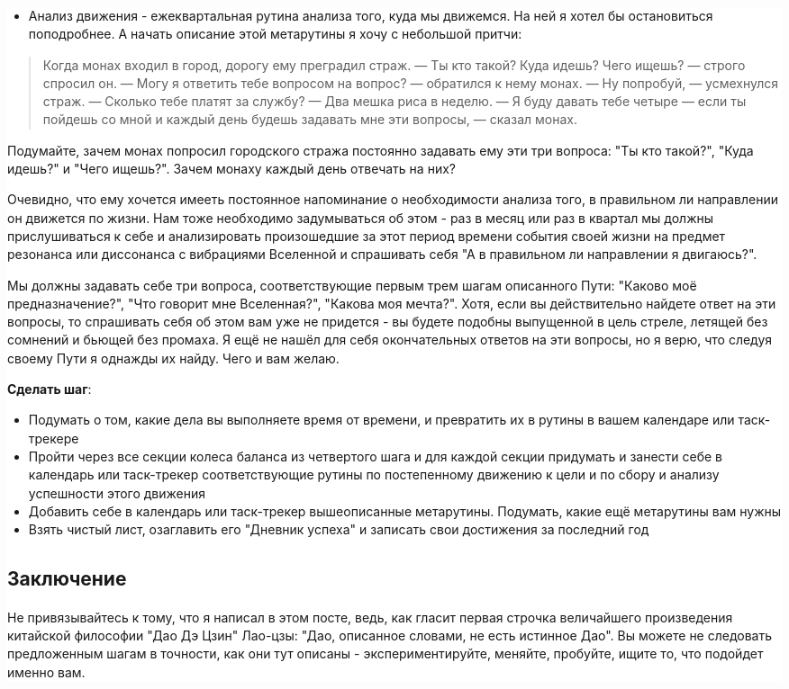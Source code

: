 - Анализ движения - ежеквартальная рутина анализа того, куда мы движемся. На ней я хотел бы остановиться поподробнее. А начать описание этой метарутины я хочу с небольшой притчи:

> Когда монах входил в город, дорогу ему преградил страж.
> — Ты кто такой? Куда идешь? Чего ищешь? — строго спросил он.
> — Могу я ответить тебе вопросом на вопрос? — обратился к нему монах.
> — Ну попробуй, — усмехнулся страж.
> — Сколько тебе платят за службу?
> — Два мешка риса в неделю.
> — Я буду давать тебе четыре — если ты пойдешь со мной и каждый день будешь задавать мне эти вопросы, — сказал монах.

Подумайте, зачем монах попросил городского стража постоянно задавать ему эти три вопроса: "Ты кто такой?", "Куда идешь?" и "Чего ищешь?". Зачем монаху каждый день отвечать на них?

Очевидно, что ему хочется имееть постоянное напоминание о необходимости анализа того, в правильном ли направлении он движется по жизни. Нам тоже необходимо задумываться об этом - раз в месяц или раз в квартал мы должны прислушиваться к себе и анализировать произошедшие за этот период времени события своей жизни на предмет резонанса или диссонанса с вибрациями Вселенной и спрашивать себя "А в правильном ли направлении я двигаюсь?".

Мы должны задавать себе три вопроса, соответствующие первым трем шагам описанного Пути: "Каково моё предназначение?", "Что говорит мне Вселенная?", "Какова моя мечта?". Хотя, если вы действительно найдете ответ на эти вопросы, то спрашивать себя об этом вам уже не придется - вы будете подобны выпущенной в цель стреле, летящей без сомнений и бьющей без промаха. Я ещё не нашёл для себя окончательных ответов на эти вопросы, но я верю, что следуя своему Пути я однажды их найду. Чего и вам желаю.

**Сделать шаг**:

- Подумать о том, какие дела вы выполняете время от времени, и превратить их в рутины в вашем календаре или таск-трекере
- Пройти через все секции колеса баланса из четвертого шага и для каждой секции придумать и занести себе в календарь или таск-трекер соответствующие рутины по постепенному движению к цели и по сбору и анализу успешности этого движения
- Добавить себе в календарь или таск-трекер вышеописанные метарутины. Подумать, какие ещё метарутины вам нужны
- Взять чистый лист, озаглавить его "Дневник успеха" и записать свои достижения за последний год

## Заключение

Не привязывайтесь к тому, что я написал в этом посте, ведь, как гласит первая строчка величайшего произведения китайской философии "Дао Дэ Цзин" Лао-цзы: "Дао, описанное словами, не есть истинное Дао". Вы можете не следовать предложенным шагам в точности, как они тут описаны - экспериментируйте, меняйте, пробуйте, ищите то, что подойдет именно вам.
